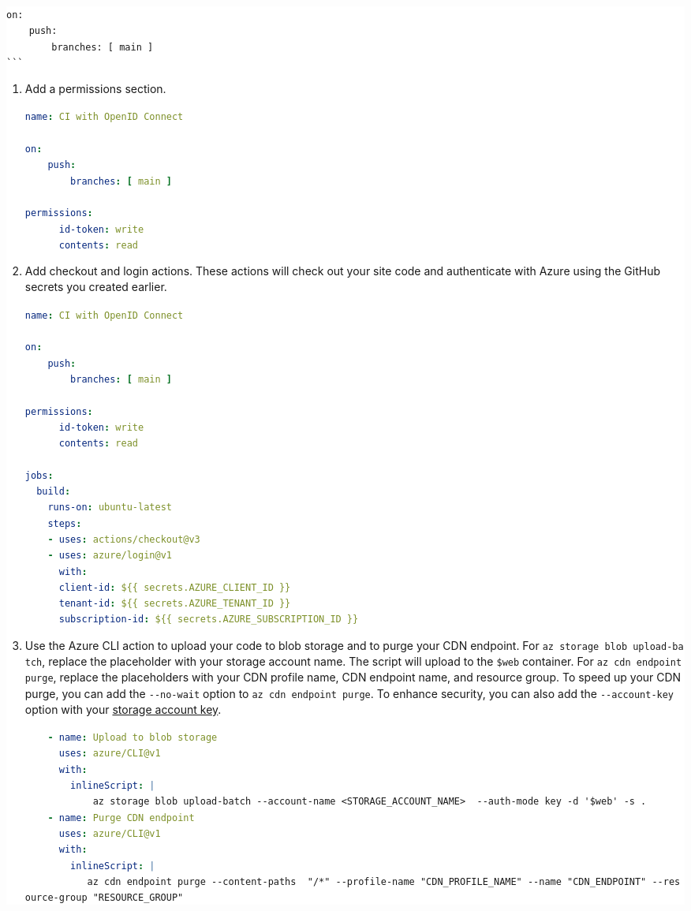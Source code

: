     on:
        push:
            branches: [ main ]
    ```

1. Add a permissions section. 


    ```yaml
    name: CI with OpenID Connect

    on:
        push:
            branches: [ main ]

    permissions:
          id-token: write
          contents: read
    ```

1. Add checkout and login actions. These actions will check out your site code and authenticate with Azure using the GitHub secrets you created earlier.

    ```yaml
    name: CI with OpenID Connect

    on:
        push:
            branches: [ main ]

    permissions:
          id-token: write
          contents: read

    jobs:
      build:
        runs-on: ubuntu-latest
        steps:
        - uses: actions/checkout@v3
        - uses: azure/login@v1
          with:
          client-id: ${{ secrets.AZURE_CLIENT_ID }}
          tenant-id: ${{ secrets.AZURE_TENANT_ID }}
          subscription-id: ${{ secrets.AZURE_SUBSCRIPTION_ID }}
    ```

1. Use the Azure CLI action to upload your code to blob storage and to purge your CDN endpoint. For `az storage blob upload-batch`, replace the placeholder with your storage account name. The script will upload to the `$web` container. For `az cdn endpoint purge`, replace the placeholders with your CDN profile name, CDN endpoint name, and resource group. To speed up your CDN purge, you can add the `--no-wait` option to `az cdn endpoint purge`. To enhance security, you can also add the `--account-key` option with your [storage account key](../common/storage-account-keys-manage.md).

    ```yaml
        - name: Upload to blob storage
          uses: azure/CLI@v1
          with:
            inlineScript: |
                az storage blob upload-batch --account-name <STORAGE_ACCOUNT_NAME>  --auth-mode key -d '$web' -s .
        - name: Purge CDN endpoint
          uses: azure/CLI@v1
          with:
            inlineScript: |
               az cdn endpoint purge --content-paths  "/*" --profile-name "CDN_PROFILE_NAME" --name "CDN_ENDPOINT" --resource-group "RESOURCE_GROUP"
    ```
